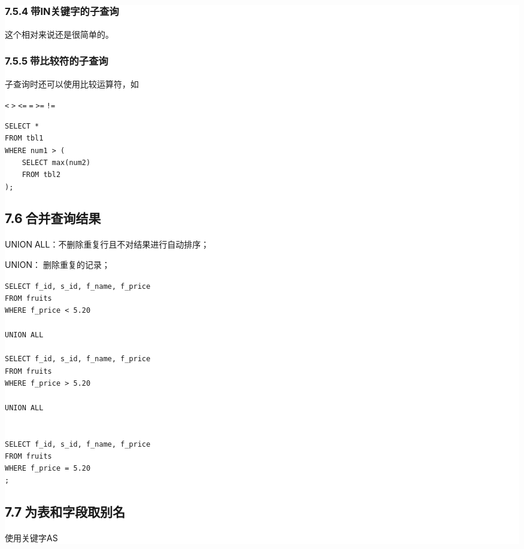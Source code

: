 ### 7.5.4 带IN关键字的子查询

这个相对来说还是很简单的。

### 7.5.5 带比较符的子查询



子查询时还可以使用比较运算符，如

`<`     `>`     `<=`		`=` `>=` `!=`



```
SELECT *
FROM tbl1
WHERE num1 > (
    SELECT max(num2)
    FROM tbl2
);
```



## 7.6 合并查询结果



UNION ALL：不删除重复行且不对结果进行自动排序；

UNION： 删除重复的记录；

```
SELECT f_id, s_id, f_name, f_price
FROM fruits
WHERE f_price < 5.20

UNION ALL

SELECT f_id, s_id, f_name, f_price
FROM fruits
WHERE f_price > 5.20

UNION ALL


SELECT f_id, s_id, f_name, f_price
FROM fruits
WHERE f_price = 5.20
;
```

## 7.7 为表和字段取别名

使用关键字AS
